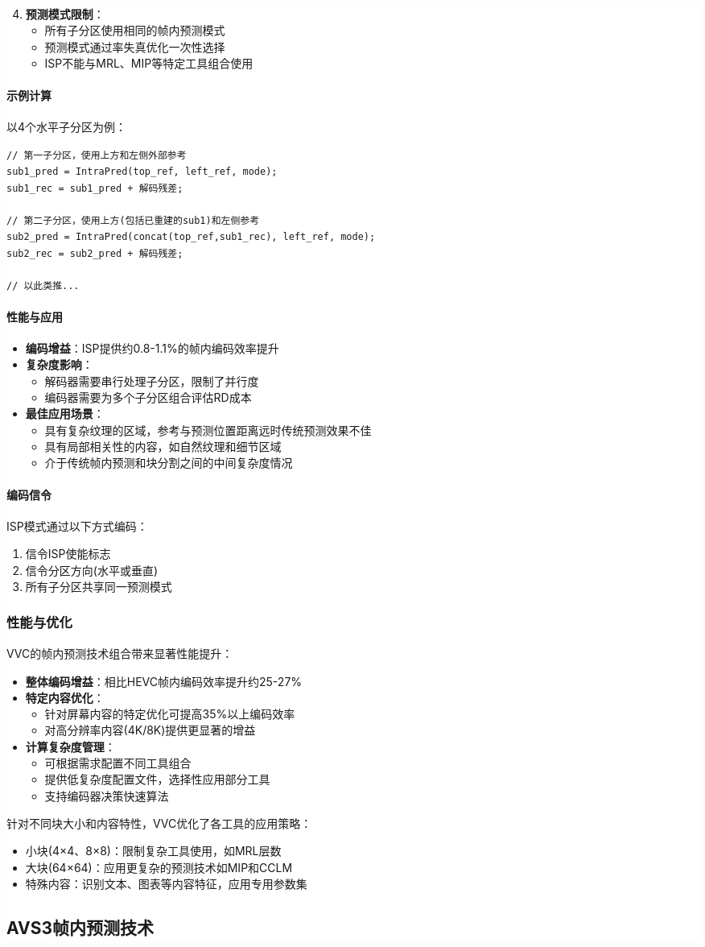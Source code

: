 4. **预测模式限制**：
   - 所有子分区使用相同的帧内预测模式
   - 预测模式通过率失真优化一次性选择
   - ISP不能与MRL、MIP等特定工具组合使用

#### 示例计算
以4个水平子分区为例：
```
// 第一子分区，使用上方和左侧外部参考
sub1_pred = IntraPred(top_ref, left_ref, mode);
sub1_rec = sub1_pred + 解码残差;

// 第二子分区，使用上方(包括已重建的sub1)和左侧参考
sub2_pred = IntraPred(concat(top_ref,sub1_rec), left_ref, mode);
sub2_rec = sub2_pred + 解码残差;

// 以此类推...
```

#### 性能与应用
- **编码增益**：ISP提供约0.8-1.1%的帧内编码效率提升
- **复杂度影响**：
  - 解码器需要串行处理子分区，限制了并行度
  - 编码器需要为多个子分区组合评估RD成本
- **最佳应用场景**：
  - 具有复杂纹理的区域，参考与预测位置距离远时传统预测效果不佳
  - 具有局部相关性的内容，如自然纹理和细节区域
  - 介于传统帧内预测和块分割之间的中间复杂度情况

#### 编码信令
ISP模式通过以下方式编码：
1. 信令ISP使能标志
2. 信令分区方向(水平或垂直)
3. 所有子分区共享同一预测模式

### 性能与优化

VVC的帧内预测技术组合带来显著性能提升：
- **整体编码增益**：相比HEVC帧内编码效率提升约25-27%
- **特定内容优化**：
  - 针对屏幕内容的特定优化可提高35%以上编码效率
  - 对高分辨率内容(4K/8K)提供更显著的增益
- **计算复杂度管理**：
  - 可根据需求配置不同工具组合
  - 提供低复杂度配置文件，选择性应用部分工具
  - 支持编码器决策快速算法

针对不同块大小和内容特性，VVC优化了各工具的应用策略：
- 小块(4×4、8×8)：限制复杂工具使用，如MRL层数
- 大块(64×64)：应用更复杂的预测技术如MIP和CCLM
- 特殊内容：识别文本、图表等内容特征，应用专用参数集

## AVS3帧内预测技术
